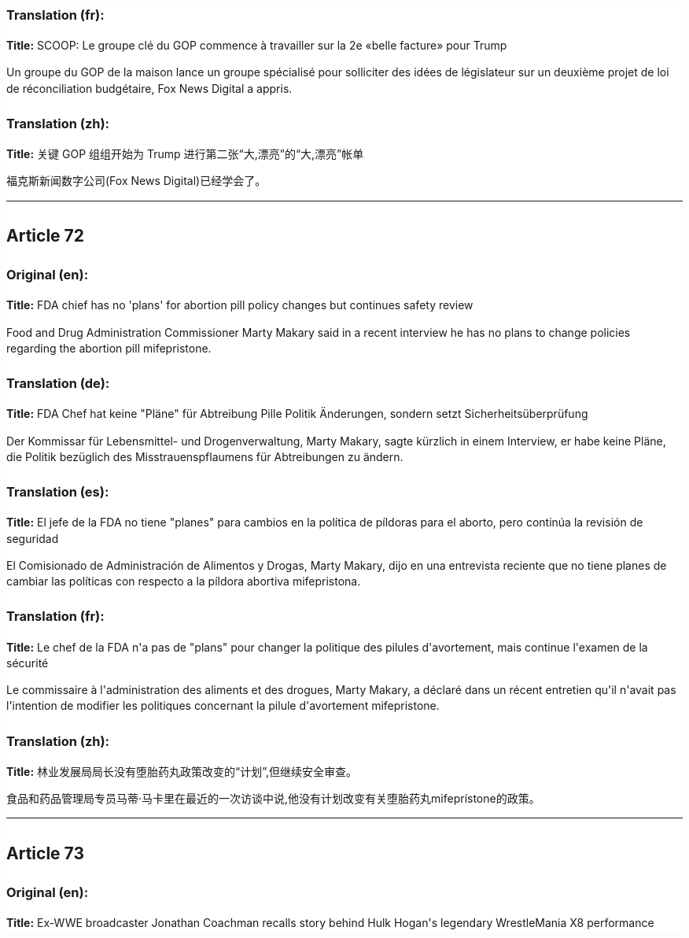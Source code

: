 ### Translation (fr):
**Title:** SCOOP: Le groupe clé du GOP commence à travailler sur la 2e «belle facture» pour Trump

Un groupe du GOP de la maison lance un groupe spécialisé pour solliciter des idées de législateur sur un deuxième projet de loi de réconciliation budgétaire, Fox News Digital a appris.

### Translation (zh):
**Title:** 关键 GOP 组组开始为 Trump 进行第二张“大,漂亮”的“大,漂亮”帐单

福克斯新闻数字公司(Fox News Digital)已经学会了。

---

## Article 72
### Original (en):
**Title:** FDA chief has no 'plans' for abortion pill policy changes but continues safety review

Food and Drug Administration Commissioner Marty Makary said in a recent interview he has no plans to change policies regarding the abortion pill mifepristone.

### Translation (de):
**Title:** FDA Chef hat keine "Pläne" für Abtreibung Pille Politik Änderungen, sondern setzt Sicherheitsüberprüfung

Der Kommissar für Lebensmittel- und Drogenverwaltung, Marty Makary, sagte kürzlich in einem Interview, er habe keine Pläne, die Politik bezüglich des Misstrauenspflaumens für Abtreibungen zu ändern.

### Translation (es):
**Title:** El jefe de la FDA no tiene "planes" para cambios en la política de píldoras para el aborto, pero continúa la revisión de seguridad

El Comisionado de Administración de Alimentos y Drogas, Marty Makary, dijo en una entrevista reciente que no tiene planes de cambiar las políticas con respecto a la píldora abortiva mifepristona.

### Translation (fr):
**Title:** Le chef de la FDA n'a pas de "plans" pour changer la politique des pilules d'avortement, mais continue l'examen de la sécurité

Le commissaire à l'administration des aliments et des drogues, Marty Makary, a déclaré dans un récent entretien qu'il n'avait pas l'intention de modifier les politiques concernant la pilule d'avortement mifepristone.

### Translation (zh):
**Title:** 林业发展局局长没有堕胎药丸政策改变的“计划”,但继续安全审查。

食品和药品管理局专员马蒂·马卡里在最近的一次访谈中说,他没有计划改变有关堕胎药丸mifeprístone的政策。

---

## Article 73
### Original (en):
**Title:** Ex-WWE broadcaster Jonathan Coachman recalls story behind Hulk Hogan's legendary WrestleMania X8 performance
